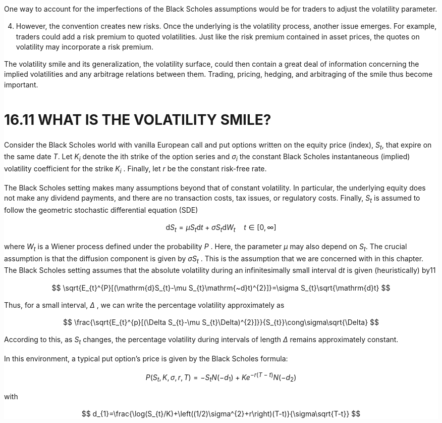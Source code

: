 One way to account for the imperfections of the Black Scholes assumptions would be for traders to adjust the volatility parameter.  

4. However, the convention creates new risks. Once the underlying is the volatility process, another issue emerges. For example, traders could add a risk premium to quoted volatilities. Just like the risk premium contained in asset prices, the quotes on volatility may incorporate a risk premium.  

The volatility smile and its generalization, the volatility surface, could then contain a great deal of information concerning the implied volatilities and any arbitrage relations between them. Trading, pricing, hedging, and arbitraging of the smile thus become important.  

# 16.11 WHAT IS THE VOLATILITY SMILE?  

Consider the Black Scholes world with vanilla European call and put options written on the equity price (index), $S_{t},$ that expire on the same date $T.$ Let $K_{i}$ denote the ith strike of the option series and $\sigma_{i}$ the constant Black Scholes instantaneous (implied) volatility coefficient for the strike $K_{i}$ . Finally, let $r$ be the constant risk-free rate.  

The Black Scholes setting makes many assumptions beyond that of constant volatility. In particular, the underlying equity does not make any dividend payments, and there are no transaction costs, tax issues, or regulatory costs. Finally, $S_{t}$ is assumed to follow the geometric stochastic differential equation (SDE)  

$$
\mathrm{d}S_{t}=\mu S_{t}\mathrm{d}t+\sigma S_{t}\mathrm{d}W_{t}\quad t\in[0,\infty]
$$  

where $W_{t}$ is a Wiener process defined under the probability $P$ . Here, the parameter $\mu$ may also depend on $S_{t}.$ The crucial assumption is that the diffusion component is given by $\sigma S_{t}$ . This is the assumption that we are concerned with in this chapter. The Black Scholes setting assumes that the absolute volatility during an infinitesimally small interval $\mathrm{d}t$ is given (heuristically) by11  

$$
\sqrt{E_{t}^{P}[(\mathrm{d}S_{t}-\mu S_{t}\mathrm{~d}t)^{2}]}=\sigma S_{t}\sqrt{\mathrm{d}t}
$$  

Thus, for a small interval, $\Delta$ , we can write the percentage volatility approximately as  

$$
\frac{\sqrt{E_{t}^{p}[(\Delta S_{t}-\mu S_{t}\Delta)^{2}]}}{S_{t}}\cong\sigma\sqrt{\Delta}
$$  

According to this, as $S_{t}$ changes, the percentage volatility during intervals of length $\Delta$ remains approximately constant.  

In this environment, a typical put option’s price is given by the Black Scholes formula:  

$$
P(S_{t},K,\sigma,r,T)=-S_{t}N(-d_{1})+K e^{-r(T-t)}N(-d_{2})
$$  

with  

$$
d_{1}=\frac{\log(S_{t}/K)+\left((1/2)\sigma^{2}+r\right)(T-t)}{\sigma\sqrt{T-t}}
$$  
